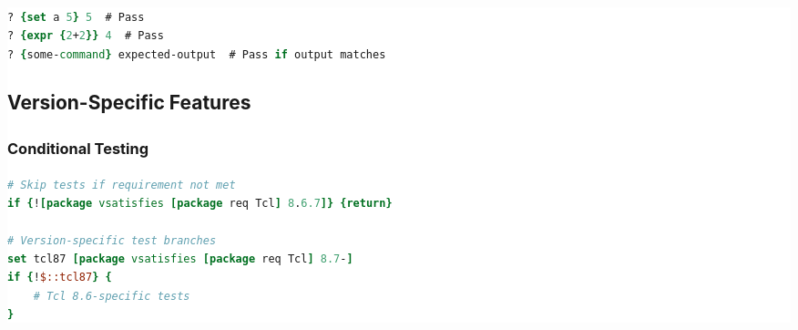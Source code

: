 ```tcl
? {set a 5} 5  # Pass
? {expr {2+2}} 4  # Pass
? {some-command} expected-output  # Pass if output matches
```

## Version-Specific Features

### Conditional Testing
```tcl
# Skip tests if requirement not met
if {![package vsatisfies [package req Tcl] 8.6.7]} {return}

# Version-specific test branches
set tcl87 [package vsatisfies [package req Tcl] 8.7-]
if {!$::tcl87} {
    # Tcl 8.6-specific tests
}
``` 
